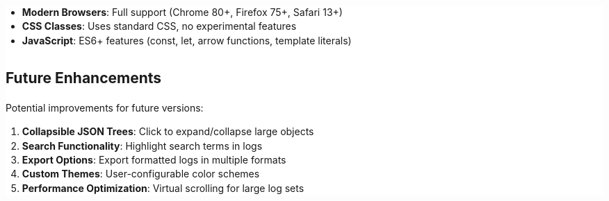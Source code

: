 - **Modern Browsers**: Full support (Chrome 80+, Firefox 75+, Safari 13+)
- **CSS Classes**: Uses standard CSS, no experimental features
- **JavaScript**: ES6+ features (const, let, arrow functions, template literals)

## Future Enhancements

Potential improvements for future versions:

1. **Collapsible JSON Trees**: Click to expand/collapse large objects
2. **Search Functionality**: Highlight search terms in logs
3. **Export Options**: Export formatted logs in multiple formats
4. **Custom Themes**: User-configurable color schemes
5. **Performance Optimization**: Virtual scrolling for large log sets
